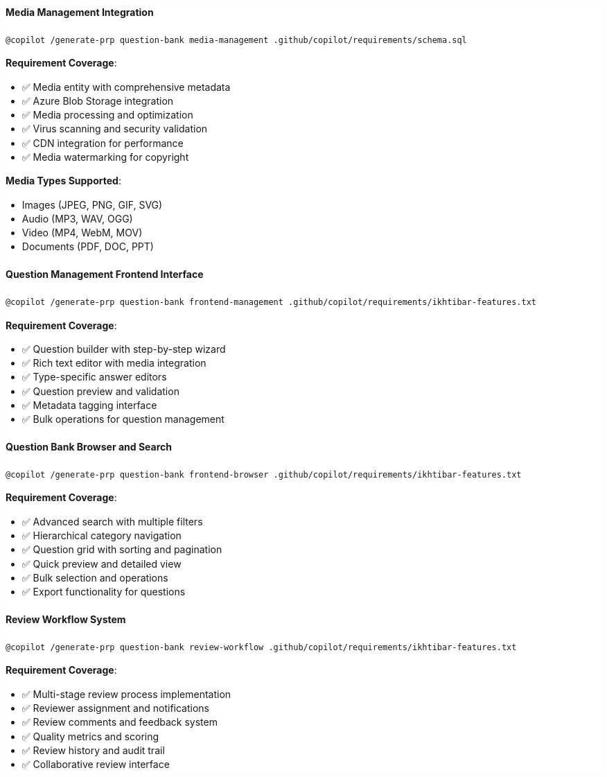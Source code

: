 #### Media Management Integration
```bash
@copilot /generate-prp question-bank media-management .github/copilot/requirements/schema.sql
```

**Requirement Coverage**:
- ✅ Media entity with comprehensive metadata
- ✅ Azure Blob Storage integration
- ✅ Media processing and optimization
- ✅ Virus scanning and security validation
- ✅ CDN integration for performance
- ✅ Media watermarking for copyright

**Media Types Supported**:
- Images (JPEG, PNG, GIF, SVG)
- Audio (MP3, WAV, OGG)
- Video (MP4, WebM, MOV)
- Documents (PDF, DOC, PPT)

#### Question Management Frontend Interface
```bash
@copilot /generate-prp question-bank frontend-management .github/copilot/requirements/ikhtibar-features.txt
```

**Requirement Coverage**:
- ✅ Question builder with step-by-step wizard
- ✅ Rich text editor with media integration
- ✅ Type-specific answer editors
- ✅ Question preview and validation
- ✅ Metadata tagging interface
- ✅ Bulk operations for question management

#### Question Bank Browser and Search
```bash
@copilot /generate-prp question-bank frontend-browser .github/copilot/requirements/ikhtibar-features.txt
```

**Requirement Coverage**:
- ✅ Advanced search with multiple filters
- ✅ Hierarchical category navigation
- ✅ Question grid with sorting and pagination
- ✅ Quick preview and detailed view
- ✅ Bulk selection and operations
- ✅ Export functionality for questions

#### Review Workflow System
```bash
@copilot /generate-prp question-bank review-workflow .github/copilot/requirements/ikhtibar-features.txt
```

**Requirement Coverage**:
- ✅ Multi-stage review process implementation
- ✅ Reviewer assignment and notifications
- ✅ Review comments and feedback system
- ✅ Quality metrics and scoring
- ✅ Review history and audit trail
- ✅ Collaborative review interface

